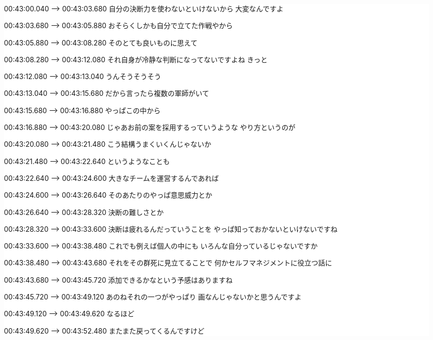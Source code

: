 00:43:00.040 --> 00:43:03.680
自分の決断力を使わないといけないから 大変なんですよ

00:43:03.680 --> 00:43:05.880
おそらくしかも自分で立てた作戦やから

00:43:05.880 --> 00:43:08.280
そのとても良いものに思えて

00:43:08.280 --> 00:43:12.080
それ自身が冷静な判断になってないですよね きっと

00:43:12.080 --> 00:43:13.040
うんそうそうそう

00:43:13.040 --> 00:43:15.680
だから言ったら複数の軍師がいて

00:43:15.680 --> 00:43:16.880
やっぱこの中から

00:43:16.880 --> 00:43:20.080
じゃあお前の案を採用するっていうような やり方というのが

00:43:20.080 --> 00:43:21.480
こう結構うまくいくんじゃないか

00:43:21.480 --> 00:43:22.640
というようなことも

00:43:22.640 --> 00:43:24.600
大きなチームを運営するんであれば

00:43:24.600 --> 00:43:26.640
そのあたりのやっぱ意思威力とか

00:43:26.640 --> 00:43:28.320
決断の難しさとか

00:43:28.320 --> 00:43:33.600
決断は疲れるんだっていうことを やっぱ知っておかないといけないですね

00:43:33.600 --> 00:43:38.480
これでも例えば個人の中にも いろんな自分っているじゃないですか

00:43:38.480 --> 00:43:43.680
それをその群死に見立てることで 何かセルフマネジメントに役立つ話に

00:43:43.680 --> 00:43:45.720
添加できるかなという予感はありますね

00:43:45.720 --> 00:43:49.120
あのねそれの一つがやっぱり 画なんじゃないかと思うんですよ

00:43:49.120 --> 00:43:49.620
なるほど

00:43:49.620 --> 00:43:52.480
またまた戻ってくるんですけど
